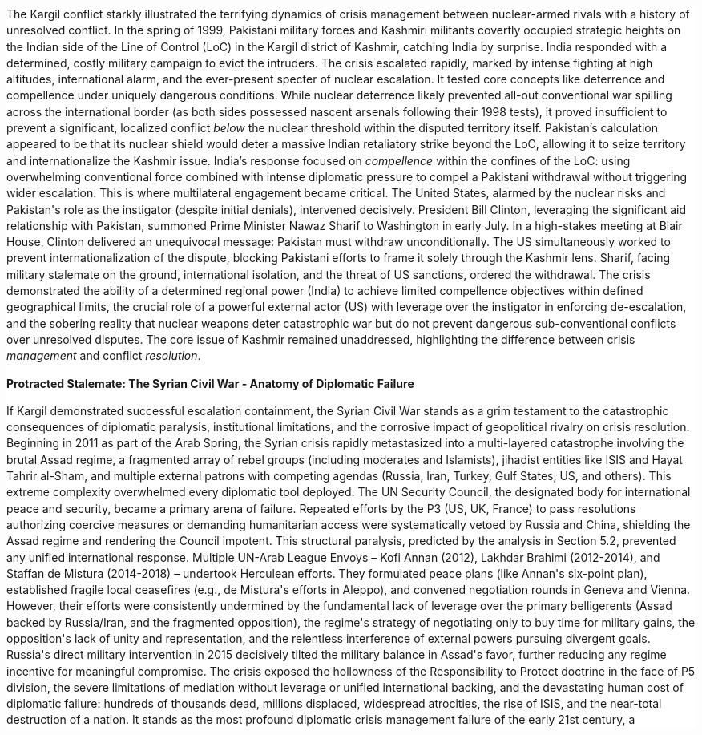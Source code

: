 The Kargil conflict starkly illustrated the terrifying dynamics of crisis management between nuclear-armed rivals with a history of unresolved conflict. In the spring of 1999, Pakistani military forces and Kashmiri militants covertly occupied strategic heights on the Indian side of the Line of Control (LoC) in the Kargil district of Kashmir, catching India by surprise. India responded with a determined, costly military campaign to evict the intruders. The crisis escalated rapidly, marked by intense fighting at high altitudes, international alarm, and the ever-present specter of nuclear escalation. It tested core concepts like deterrence and compellence under uniquely dangerous conditions. While nuclear deterrence likely prevented all-out conventional war spilling across the international border (as both sides possessed nascent arsenals following their 1998 tests), it proved insufficient to prevent a significant, localized conflict *below* the nuclear threshold within the disputed territory itself. Pakistan’s calculation appeared to be that its nuclear shield would deter a massive Indian retaliatory strike beyond the LoC, allowing it to seize territory and internationalize the Kashmir issue. India’s response focused on *compellence* within the confines of the LoC: using overwhelming conventional force combined with intense diplomatic pressure to compel a Pakistani withdrawal without triggering wider escalation. This is where multilateral engagement became critical. The United States, alarmed by the nuclear risks and Pakistan's role as the instigator (despite initial denials), intervened decisively. President Bill Clinton, leveraging the significant aid relationship with Pakistan, summoned Prime Minister Nawaz Sharif to Washington in early July. In a high-stakes meeting at Blair House, Clinton delivered an unequivocal message: Pakistan must withdraw unconditionally. The US simultaneously worked to prevent internationalization of the dispute, blocking Pakistani efforts to frame it solely through the Kashmir lens. Sharif, facing military stalemate on the ground, international isolation, and the threat of US sanctions, ordered the withdrawal. The crisis demonstrated the ability of a determined regional power (India) to achieve limited compellence objectives within defined geographical limits, the crucial role of a powerful external actor (US) with leverage over the instigator in enforcing de-escalation, and the sobering reality that nuclear weapons deter catastrophic war but do not prevent dangerous sub-conventional conflicts over unresolved disputes. The core issue of Kashmir remained unaddressed, highlighting the difference between crisis *management* and conflict *resolution*.

**Protracted Stalemate: The Syrian Civil War - Anatomy of Diplomatic Failure**

If Kargil demonstrated successful escalation containment, the Syrian Civil War stands as a grim testament to the catastrophic consequences of diplomatic paralysis, institutional limitations, and the corrosive impact of geopolitical rivalry on crisis resolution. Beginning in 2011 as part of the Arab Spring, the Syrian crisis rapidly metastasized into a multi-layered catastrophe involving the brutal Assad regime, a fragmented array of rebel groups (including moderates and Islamists), jihadist entities like ISIS and Hayat Tahrir al-Sham, and multiple external patrons with competing agendas (Russia, Iran, Turkey, Gulf States, US, and others). This extreme complexity overwhelmed every diplomatic tool deployed. The UN Security Council, the designated body for international peace and security, became a primary arena of failure. Repeated efforts by the P3 (US, UK, France) to pass resolutions authorizing coercive measures or demanding humanitarian access were systematically vetoed by Russia and China, shielding the Assad regime and rendering the Council impotent. This structural paralysis, predicted by the analysis in Section 5.2, prevented any unified international response. Multiple UN-Arab League Envoys – Kofi Annan (2012), Lakhdar Brahimi (2012-2014), and Staffan de Mistura (2014-2018) – undertook Herculean efforts. They formulated peace plans (like Annan's six-point plan), established fragile local ceasefires (e.g., de Mistura's efforts in Aleppo), and convened negotiation rounds in Geneva and Vienna. However, their efforts were consistently undermined by the fundamental lack of leverage over the primary belligerents (Assad backed by Russia/Iran, and the fragmented opposition), the regime's strategy of negotiating only to buy time for military gains, the opposition's lack of unity and representation, and the relentless interference of external powers pursuing divergent goals. Russia's direct military intervention in 2015 decisively tilted the military balance in Assad's favor, further reducing any regime incentive for meaningful compromise. The crisis exposed the hollowness of the Responsibility to Protect doctrine in the face of P5 division, the severe limitations of mediation without leverage or unified international backing, and the devastating human cost of diplomatic failure: hundreds of thousands dead, millions displaced, widespread atrocities, the rise of ISIS, and the near-total destruction of a nation. It stands as the most profound diplomatic crisis management failure of the early 21st century, a
